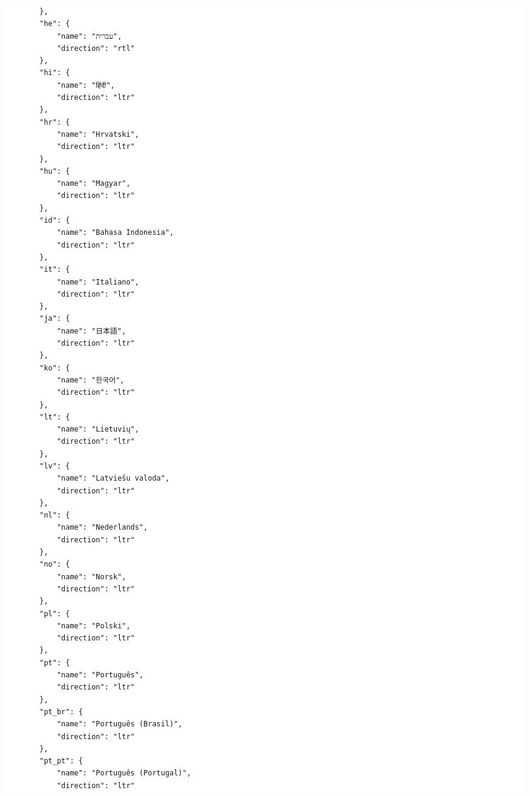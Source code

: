             },
            "he": {
                "name": "עברית",
                "direction": "rtl"
            },
            "hi": {
                "name": "हिंदी",
                "direction": "ltr"
            },
            "hr": {
                "name": "Hrvatski",
                "direction": "ltr"
            },
            "hu": {
                "name": "Magyar",
                "direction": "ltr"
            },
            "id": {
                "name": "Bahasa Indonesia",
                "direction": "ltr"
            },
            "it": {
                "name": "Italiano",
                "direction": "ltr"
            },
            "ja": {
                "name": "日本語",
                "direction": "ltr"
            },
            "ko": {
                "name": "한국어",
                "direction": "ltr"
            },
            "lt": {
                "name": "Lietuvių",
                "direction": "ltr"
            },
            "lv": {
                "name": "Latviešu valoda",
                "direction": "ltr"
            },
            "nl": {
                "name": "Nederlands",
                "direction": "ltr"
            },
            "no": {
                "name": "Norsk",
                "direction": "ltr"
            },
            "pl": {
                "name": "Polski",
                "direction": "ltr"
            },
            "pt": {
                "name": "Português",
                "direction": "ltr"
            },
            "pt_br": {
                "name": "Português (Brasil)",
                "direction": "ltr"
            },
            "pt_pt": {
                "name": "Português (Portugal)",
                "direction": "ltr"